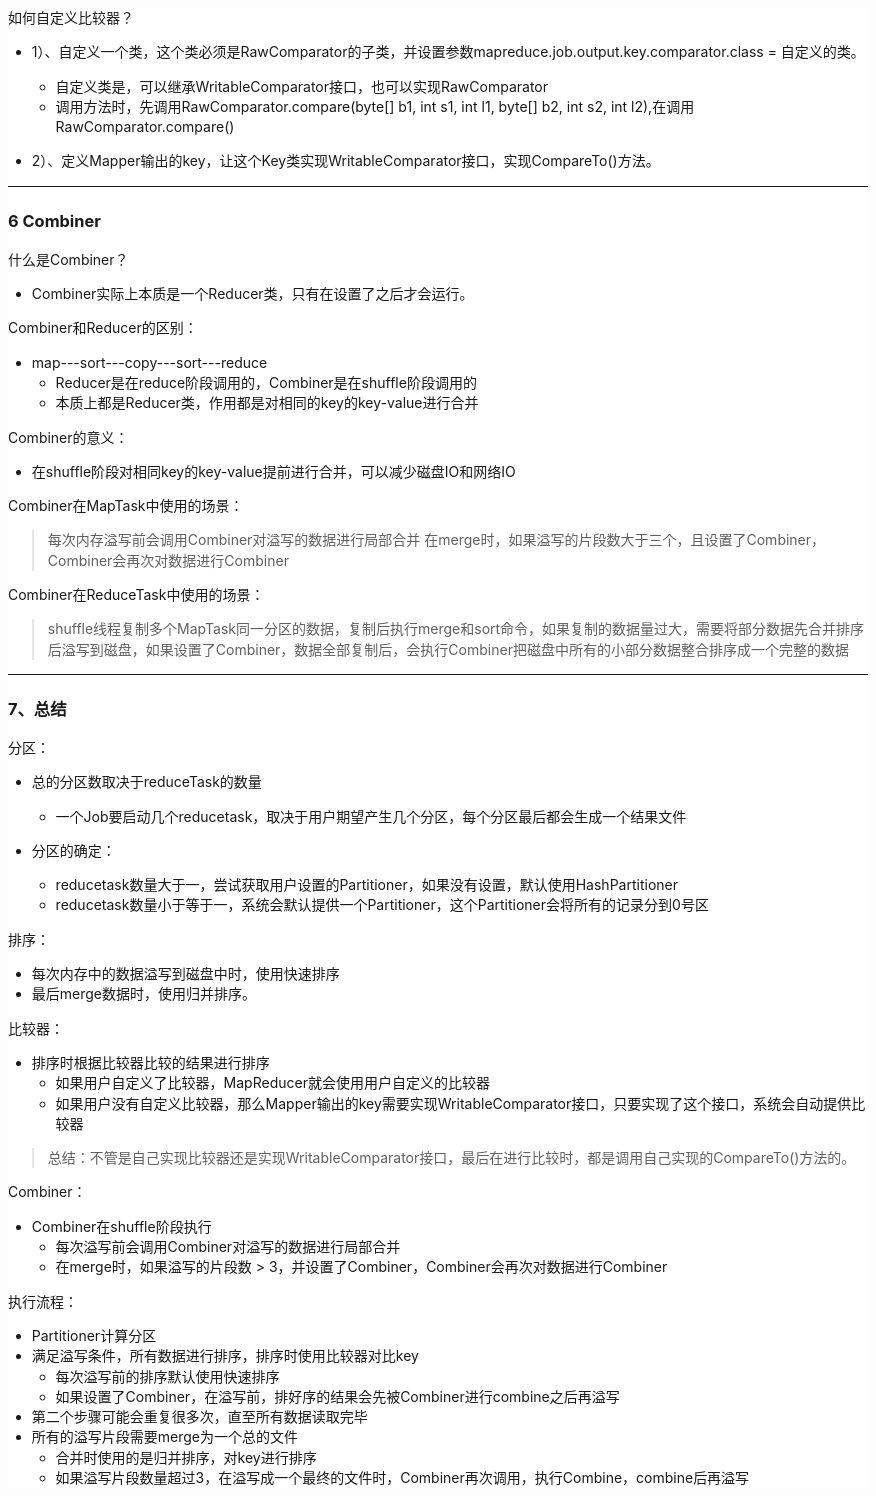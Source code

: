 如何自定义比较器？

* 1）、自定义一个类，这个类必须是RawComparator的子类，并设置参数mapreduce.job.output.key.comparator.class = 自定义的类。 
  * 自定义类是，可以继承WritableComparator接口，也可以实现RawComparator
  * 调用方法时，先调用RawComparator.compare(byte[] b1, int s1, int l1, byte[] b2, int s2, int l2),在调用RawComparator.compare()

* 2）、定义Mapper输出的key，让这个Key类实现WritableComparator接口，实现CompareTo()方法。

---

### 6 Combiner

什么是Combiner？
* Combiner实际上本质是一个Reducer类，只有在设置了之后才会运行。

Combiner和Reducer的区别：
* map---sort---copy---sort---reduce
  * Reducer是在reduce阶段调用的，Combiner是在shuffle阶段调用的
  * 本质上都是Reducer类，作用都是对相同的key的key-value进行合并

Combiner的意义：
* 在shuffle阶段对相同key的key-value提前进行合并，可以减少磁盘IO和网络IO

Combiner在MapTask中使用的场景：
> 每次内存溢写前会调用Combiner对溢写的数据进行局部合并
> 在merge时，如果溢写的片段数大于三个，且设置了Combiner，Combiner会再次对数据进行Combiner

Combiner在ReduceTask中使用的场景：
> shuffle线程复制多个MapTask同一分区的数据，复制后执行merge和sort命令，如果复制的数据量过大，需要将部分数据先合并排序后溢写到磁盘，如果设置了Combiner，数据全部复制后，会执行Combiner把磁盘中所有的小部分数据整合排序成一个完整的数据

---

### 7、总结

分区：
* 总的分区数取决于reduceTask的数量
  * 一个Job要启动几个reducetask，取决于用户期望产生几个分区，每个分区最后都会生成一个结果文件

* 分区的确定：
  * reducetask数量大于一，尝试获取用户设置的Partitioner，如果没有设置，默认使用HashPartitioner
  * reducetask数量小于等于一，系统会默认提供一个Partitioner，这个Partitioner会将所有的记录分到0号区

排序：
* 每次内存中的数据溢写到磁盘中时，使用快速排序
* 最后merge数据时，使用归并排序。

比较器： 
* 排序时根据比较器比较的结果进行排序
  * 如果用户自定义了比较器，MapReducer就会使用用户自定义的比较器
  * 如果用户没有自定义比较器，那么Mapper输出的key需要实现WritableComparator接口，只要实现了这个接口，系统会自动提供比较器

> 总结：不管是自己实现比较器还是实现WritableComparator接口，最后在进行比较时，都是调用自己实现的CompareTo()方法的。

Combiner：
* Combiner在shuffle阶段执行
  * 每次溢写前会调用Combiner对溢写的数据进行局部合并
  * 在merge时，如果溢写的片段数 > 3，并设置了Combiner，Combiner会再次对数据进行Combiner

执行流程：
* Partitioner计算分区
* 满足溢写条件，所有数据进行排序，排序时使用比较器对比key
  * 每次溢写前的排序默认使用快速排序
  * 如果设置了Combiner，在溢写前，排好序的结果会先被Combiner进行combine之后再溢写
* 第二个步骤可能会重复很多次，直至所有数据读取完毕
* 所有的溢写片段需要merge为一个总的文件
  * 合并时使用的是归并排序，对key进行排序
  * 如果溢写片段数量超过3，在溢写成一个最终的文件时，Combiner再次调用，执行Combine，combine后再溢写


